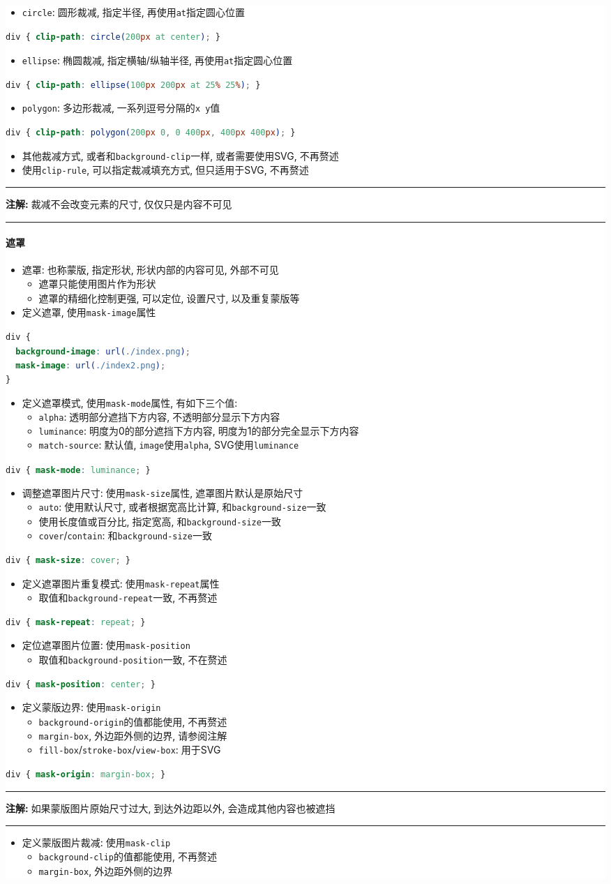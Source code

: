   - `circle`: 圆形裁减, 指定半径, 再使用`at`指定圆心位置
  ```CSS
  div { clip-path: circle(200px at center); }
  ```
  - `ellipse`: 椭圆裁减, 指定横轴/纵轴半径, 再使用`at`指定圆心位置
  ```CSS
  div { clip-path: ellipse(100px 200px at 25% 25%); }
  ```
  - `polygon`: 多边形裁减, 一系列逗号分隔的`x y`值
  ```CSS
  div { clip-path: polygon(200px 0, 0 400px, 400px 400px); }
  ```
  - 其他裁减方式, 或者和`background-clip`一样, 或者需要使用SVG, 不再赘述
  - 使用`clip-rule`, 可以指定裁减填充方式, 但只适用于SVG, 不再赘述
***
**注解:** 裁减不会改变元素的尺寸, 仅仅只是内容不可见
***

#### 遮罩
+ 遮罩: 也称蒙版, 指定形状, 形状内部的内容可见, 外部不可见
  - 遮罩只能使用图片作为形状
  - 遮罩的精细化控制更强, 可以定位, 设置尺寸, 以及重复蒙版等
+ 定义遮罩, 使用`mask-image`属性
```CSS
div {
  background-image: url(./index.png);
  mask-image: url(./index2.png);
}
```
+ 定义遮罩模式, 使用`mask-mode`属性, 有如下三个值:
  - `alpha`: 透明部分遮挡下方内容, 不透明部分显示下方内容
  - `luminance`: 明度为0的部分遮挡下方内容, 明度为1的部分完全显示下方内容 
  - `match-source`: 默认值, `image`使用`alpha`, SVG使用`luminance`
```CSS
div { mask-mode: luminance; }
```
+ 调整遮罩图片尺寸: 使用`mask-size`属性, 遮罩图片默认是原始尺寸
  - `auto`: 使用默认尺寸, 或者根据宽高比计算, 和`background-size`一致
  - 使用长度值或百分比, 指定宽高, 和`background-size`一致
  - `cover`/`contain`: 和`background-size`一致
```CSS
div { mask-size: cover; }
```
+ 定义遮罩图片重复模式: 使用`mask-repeat`属性
  - 取值和`background-repeat`一致, 不再赘述
```CSS
div { mask-repeat: repeat; }
```
+ 定位遮罩图片位置: 使用`mask-position`
  - 取值和`background-position`一致, 不在赘述
```CSS
div { mask-position: center; }
```
+ 定义蒙版边界: 使用`mask-origin`
  - `background-origin`的值都能使用, 不再赘述
  - `margin-box`, 外边距外侧的边界, 请参阅注解
  - `fill-box`/`stroke-box`/`view-box`: 用于SVG
```CSS
div { mask-origin: margin-box; }
```
***
**注解:** 如果蒙版图片原始尺寸过大, 到达外边距以外, 会造成其他内容也被遮挡
***
+ 定义蒙版图片裁减: 使用`mask-clip`
  - `background-clip`的值都能使用, 不再赘述
  - `margin-box`, 外边距外侧的边界